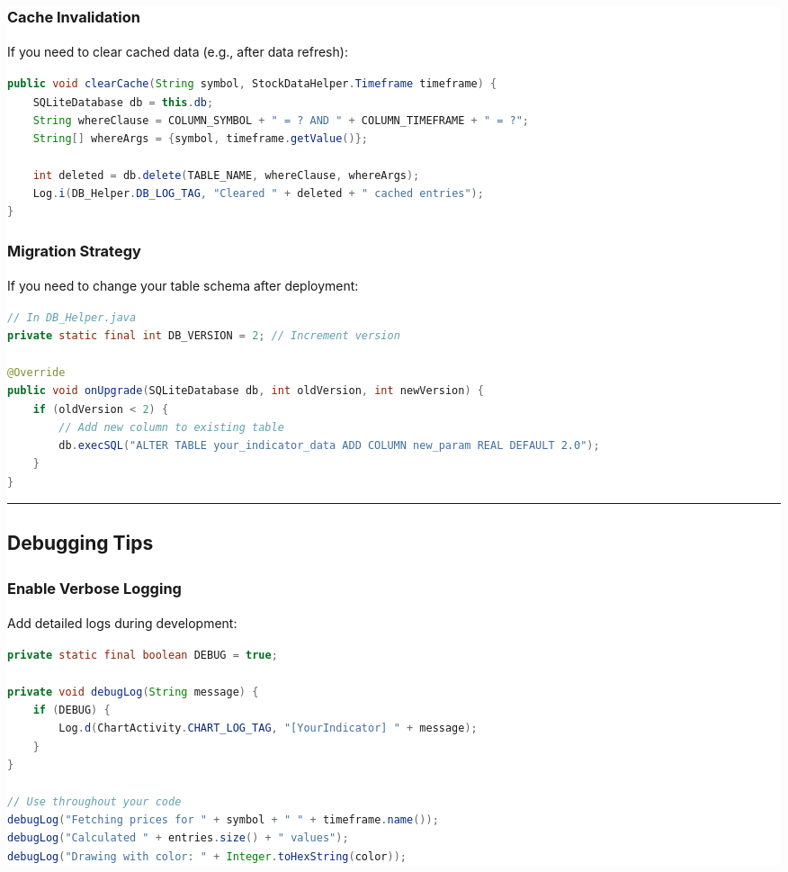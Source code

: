### Cache Invalidation

If you need to clear cached data (e.g., after data refresh):

```java
public void clearCache(String symbol, StockDataHelper.Timeframe timeframe) {
    SQLiteDatabase db = this.db;
    String whereClause = COLUMN_SYMBOL + " = ? AND " + COLUMN_TIMEFRAME + " = ?";
    String[] whereArgs = {symbol, timeframe.getValue()};
    
    int deleted = db.delete(TABLE_NAME, whereClause, whereArgs);
    Log.i(DB_Helper.DB_LOG_TAG, "Cleared " + deleted + " cached entries");
}
```

### Migration Strategy

If you need to change your table schema after deployment:

```java
// In DB_Helper.java
private static final int DB_VERSION = 2; // Increment version

@Override
public void onUpgrade(SQLiteDatabase db, int oldVersion, int newVersion) {
    if (oldVersion < 2) {
        // Add new column to existing table
        db.execSQL("ALTER TABLE your_indicator_data ADD COLUMN new_param REAL DEFAULT 2.0");
    }
}
```

---

## Debugging Tips

### Enable Verbose Logging

Add detailed logs during development:

```java
private static final boolean DEBUG = true;

private void debugLog(String message) {
    if (DEBUG) {
        Log.d(ChartActivity.CHART_LOG_TAG, "[YourIndicator] " + message);
    }
}

// Use throughout your code
debugLog("Fetching prices for " + symbol + " " + timeframe.name());
debugLog("Calculated " + entries.size() + " values");
debugLog("Drawing with color: " + Integer.toHexString(color));
```
